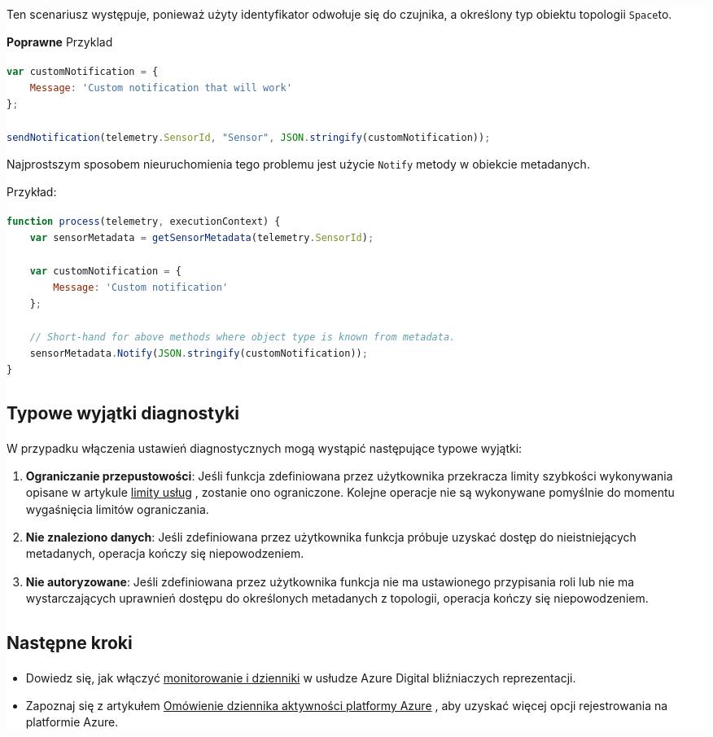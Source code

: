 Ten scenariusz występuje, ponieważ użyty identyfikator odwołuje się do czujnika, a określony typ obiektu topologii `Space`to.

**Poprawne** Przyklad

```JavaScript
var customNotification = {
    Message: 'Custom notification that will work'
};

sendNotification(telemetry.SensorId, "Sensor", JSON.stringify(customNotification));
```

Najprostszym sposobem nieuruchomienia tego problemu jest użycie `Notify` metody w obiekcie metadanych.

Przykład:

```JavaScript
function process(telemetry, executionContext) {
    var sensorMetadata = getSensorMetadata(telemetry.SensorId);

    var customNotification = {
        Message: 'Custom notification'
    };

    // Short-hand for above methods where object type is known from metadata.
    sensorMetadata.Notify(JSON.stringify(customNotification));
}
```

## <a name="common-diagnostic-exceptions"></a>Typowe wyjątki diagnostyki

W przypadku włączenia ustawień diagnostycznych mogą wystąpić następujące typowe wyjątki:

1. **Ograniczanie przepustowości**: Jeśli funkcja zdefiniowana przez użytkownika przekracza limity szybkości wykonywania opisane w artykule [limity usług](./concepts-service-limits.md) , zostanie ono ograniczone. Kolejne operacje nie są wykonywane pomyślnie do momentu wygaśnięcia limitów ograniczania.

1. **Nie znaleziono danych**: Jeśli zdefiniowana przez użytkownika funkcja próbuje uzyskać dostęp do nieistniejących metadanych, operacja kończy się niepowodzeniem.

1. **Nie autoryzowane**: Jeśli zdefiniowana przez użytkownika funkcja nie ma ustawionego przypisania roli lub nie ma wystarczających uprawnień dostępu do określonych metadanych z topologii, operacja kończy się niepowodzeniem.

## <a name="next-steps"></a>Następne kroki

- Dowiedz się, jak włączyć [monitorowanie i dzienniki](./how-to-configure-monitoring.md) w usłudze Azure Digital bliźniaczych reprezentacji.

- Zapoznaj się z artykułem [Omówienie dziennika aktywności platformy Azure](../azure-monitor/platform/activity-logs-overview.md) , aby uzyskać więcej opcji rejestrowania na platformie Azure.
